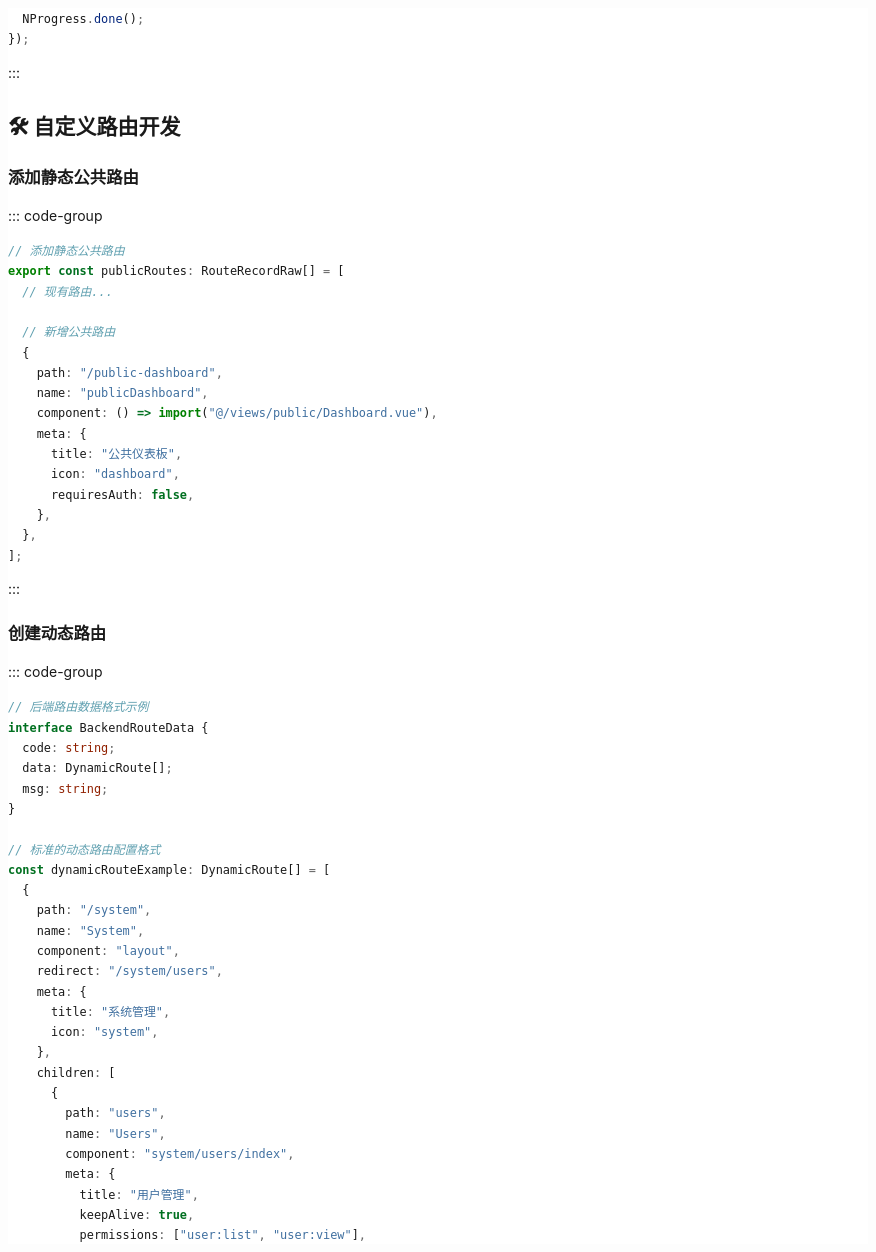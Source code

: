 ```typescript [permission.ts - 导航守卫]
  NProgress.done();
});
```

:::

## 🛠️ 自定义路由开发

### 添加静态公共路由

::: code-group

```typescript [static-route-example.ts]
// 添加静态公共路由
export const publicRoutes: RouteRecordRaw[] = [
  // 现有路由...

  // 新增公共路由
  {
    path: "/public-dashboard",
    name: "publicDashboard",
    component: () => import("@/views/public/Dashboard.vue"),
    meta: {
      title: "公共仪表板",
      icon: "dashboard",
      requiresAuth: false,
    },
  },
];
```

:::

### 创建动态路由

::: code-group

```typescript [dynamic-route-config.ts]
// 后端路由数据格式示例
interface BackendRouteData {
  code: string;
  data: DynamicRoute[];
  msg: string;
}

// 标准的动态路由配置格式
const dynamicRouteExample: DynamicRoute[] = [
  {
    path: "/system",
    name: "System",
    component: "layout",
    redirect: "/system/users",
    meta: {
      title: "系统管理",
      icon: "system",
    },
    children: [
      {
        path: "users",
        name: "Users",
        component: "system/users/index",
        meta: {
          title: "用户管理",
          keepAlive: true,
          permissions: ["user:list", "user:view"],
```